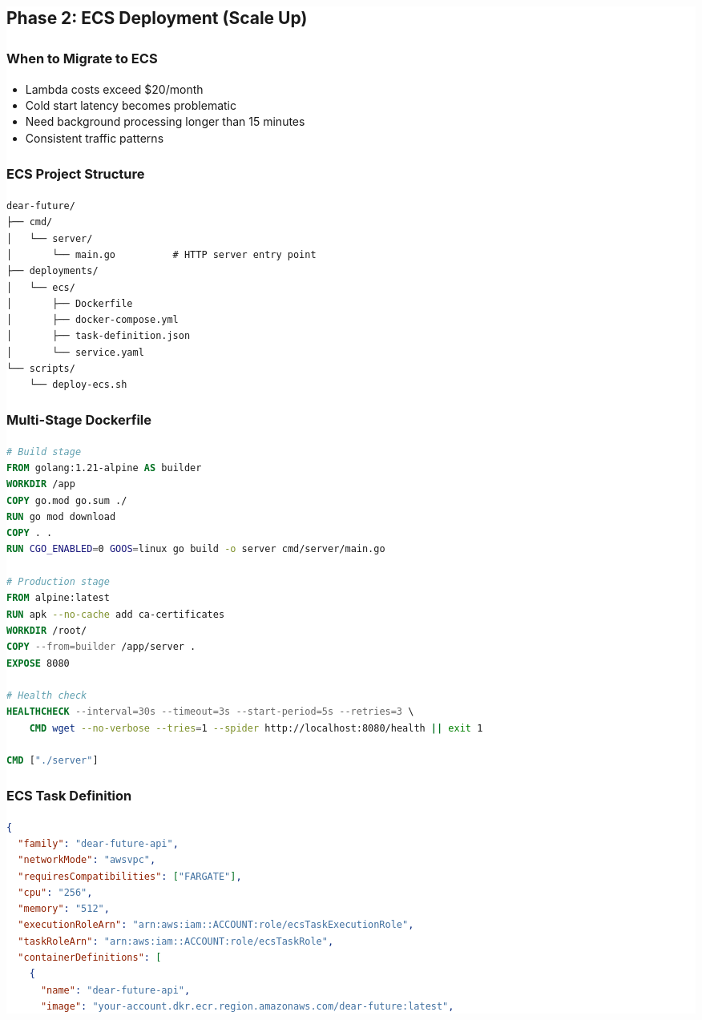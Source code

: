 ## Phase 2: ECS Deployment (Scale Up)

### When to Migrate to ECS
- Lambda costs exceed $20/month
- Cold start latency becomes problematic
- Need background processing longer than 15 minutes
- Consistent traffic patterns

### ECS Project Structure
```
dear-future/
├── cmd/
│   └── server/
│       └── main.go          # HTTP server entry point
├── deployments/
│   └── ecs/
│       ├── Dockerfile
│       ├── docker-compose.yml
│       ├── task-definition.json
│       └── service.yaml
└── scripts/
    └── deploy-ecs.sh
```

### Multi-Stage Dockerfile
```dockerfile
# Build stage
FROM golang:1.21-alpine AS builder
WORKDIR /app
COPY go.mod go.sum ./
RUN go mod download
COPY . .
RUN CGO_ENABLED=0 GOOS=linux go build -o server cmd/server/main.go

# Production stage
FROM alpine:latest
RUN apk --no-cache add ca-certificates
WORKDIR /root/
COPY --from=builder /app/server .
EXPOSE 8080

# Health check
HEALTHCHECK --interval=30s --timeout=3s --start-period=5s --retries=3 \
    CMD wget --no-verbose --tries=1 --spider http://localhost:8080/health || exit 1

CMD ["./server"]
```

### ECS Task Definition
```json
{
  "family": "dear-future-api",
  "networkMode": "awsvpc",
  "requiresCompatibilities": ["FARGATE"],
  "cpu": "256",
  "memory": "512",
  "executionRoleArn": "arn:aws:iam::ACCOUNT:role/ecsTaskExecutionRole",
  "taskRoleArn": "arn:aws:iam::ACCOUNT:role/ecsTaskRole",
  "containerDefinitions": [
    {
      "name": "dear-future-api",
      "image": "your-account.dkr.ecr.region.amazonaws.com/dear-future:latest",
```